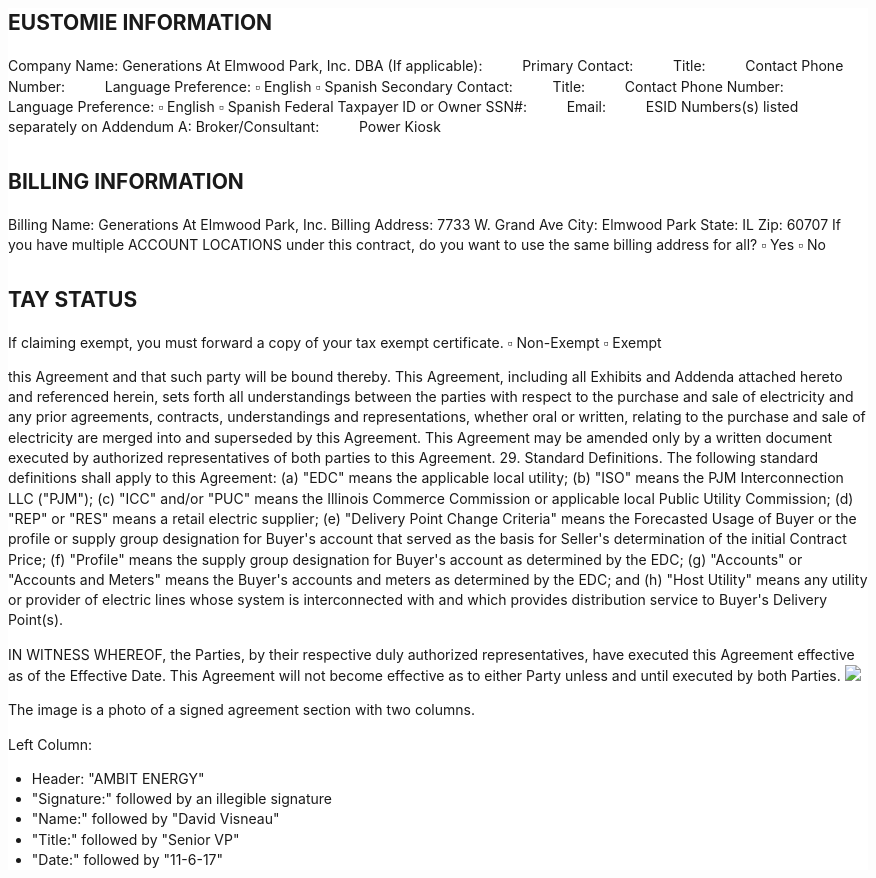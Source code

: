 ## EUSTOMIE INFORMATION

Company Name: Generations At Elmwood Park, Inc.
DBA (If applicable): $\qquad$
Primary Contact: $\qquad$ Title: $\qquad$
Contact Phone Number: $\qquad$ Language Preference: $\square$ English $\square$ Spanish
Secondary Contact: $\qquad$ Title: $\qquad$
Contact Phone Number: $\qquad$ Language Preference: $\square$ English $\square$ Spanish
Federal Taxpayer ID or Owner SSN\#: $\qquad$ Email: $\qquad$
ESID Numbers(s) listed separately on Addendum A: Broker/Consultant: $\qquad$ Power Kiosk

## BILLING INFORMATION

Billing Name: Generations At Elmwood Park, Inc.
Billing Address: 7733 W. Grand Ave
City: Elmwood Park
State: IL
Zip: 60707
If you have multiple ACCOUNT LOCATIONS under this contract, do you want to use the same billing address for all? $\square$ Yes $\square$ No

## TAY STATUS

If claiming exempt, you must forward a copy of your tax exempt certificate. $\square$ Non-Exempt $\square$ Exempt

this Agreement and that such party will be bound thereby. This Agreement, including all Exhibits and Addenda attached hereto and referenced herein, sets forth all understandings between the parties with respect to the purchase and sale of electricity and any prior agreements, contracts, understandings and representations, whether oral or written, relating to the purchase and sale of electricity are merged into and superseded by this Agreement. This Agreement may be amended only by a written document executed by authorized representatives of both parties to this Agreement.
29. Standard Definitions. The following standard definitions shall apply to this Agreement: (a) "EDC" means the applicable local utility; (b) "ISO" means the PJM Interconnection LLC ("PJM"); (c) "ICC" and/or "PUC" means the Illinois Commerce Commission or applicable local Public Utility Commission; (d) "REP" or "RES" means a retail electric supplier; (e) "Delivery Point Change Criteria" means the Forecasted Usage of Buyer or the profile or supply group designation for Buyer's account that served as the basis for Seller's determination of the initial Contract Price; (f) "Profile" means the supply group designation for Buyer's account as determined by the EDC; (g) "Accounts" or "Accounts and Meters" means the Buyer's accounts and meters as determined by the EDC; and (h) "Host Utility" means any utility or provider of electric lines whose system is interconnected with and which provides distribution service to Buyer's Delivery Point(s).

IN WITNESS WHEREOF, the Parties, by their respective duly authorized representatives, have executed this Agreement effective as of the Effective Date. This Agreement will not become effective as to either Party unless and until executed by both Parties.
![](images/img-8.jpeg)

The image is a photo of a signed agreement section with two columns.

Left Column:
- Header: "AMBIT ENERGY"
- "Signature:" followed by an illegible signature
- "Name:" followed by "David Visneau"
- "Title:" followed by "Senior VP"
- "Date:" followed by "11-6-17"
